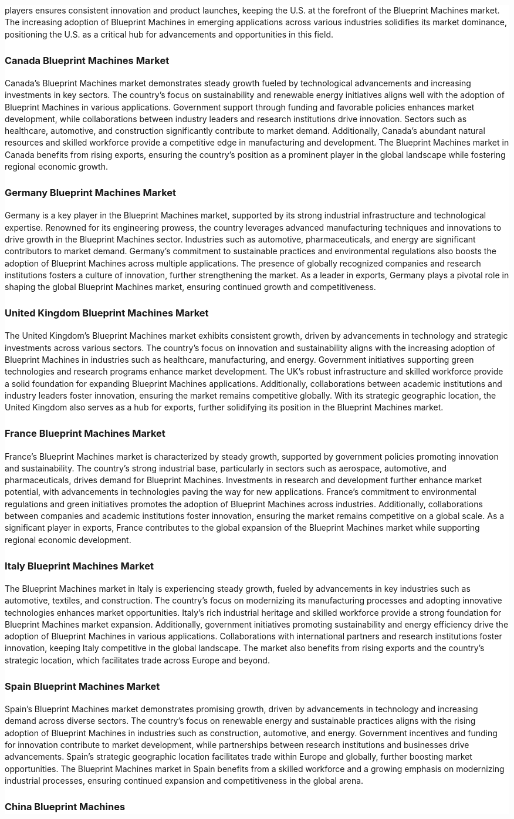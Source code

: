 players ensures consistent innovation and product launches, keeping the U.S. at the forefront of the Blueprint Machines market. The increasing adoption of Blueprint Machines in emerging applications across various industries solidifies its market dominance, positioning the U.S. as a critical hub for advancements and opportunities in this field.</p><h3>Canada Blueprint Machines Market</h3><p>Canada&rsquo;s Blueprint Machines market demonstrates steady growth fueled by technological advancements and increasing investments in key sectors. The country&rsquo;s focus on sustainability and renewable energy initiatives aligns well with the adoption of Blueprint Machines in various applications. Government support through funding and favorable policies enhances market development, while collaborations between industry leaders and research institutions drive innovation. Sectors such as healthcare, automotive, and construction significantly contribute to market demand. Additionally, Canada&rsquo;s abundant natural resources and skilled workforce provide a competitive edge in manufacturing and development. The Blueprint Machines market in Canada benefits from rising exports, ensuring the country&rsquo;s position as a prominent player in the global landscape while fostering regional economic growth.</p><h3>Germany Blueprint Machines Market</h3><p>Germany is a key player in the Blueprint Machines market, supported by its strong industrial infrastructure and technological expertise. Renowned for its engineering prowess, the country leverages advanced manufacturing techniques and innovations to drive growth in the Blueprint Machines sector. Industries such as automotive, pharmaceuticals, and energy are significant contributors to market demand. Germany&rsquo;s commitment to sustainable practices and environmental regulations also boosts the adoption of Blueprint Machines across multiple applications. The presence of globally recognized companies and research institutions fosters a culture of innovation, further strengthening the market. As a leader in exports, Germany plays a pivotal role in shaping the global Blueprint Machines market, ensuring continued growth and competitiveness.</p><h3>United Kingdom Blueprint Machines Market</h3><p>The United Kingdom&rsquo;s Blueprint Machines market exhibits consistent growth, driven by advancements in technology and strategic investments across various sectors. The country&rsquo;s focus on innovation and sustainability aligns with the increasing adoption of Blueprint Machines in industries such as healthcare, manufacturing, and energy. Government initiatives supporting green technologies and research programs enhance market development. The UK&rsquo;s robust infrastructure and skilled workforce provide a solid foundation for expanding Blueprint Machines applications. Additionally, collaborations between academic institutions and industry leaders foster innovation, ensuring the market remains competitive globally. With its strategic geographic location, the United Kingdom also serves as a hub for exports, further solidifying its position in the Blueprint Machines market.</p><h3>France Blueprint Machines Market</h3><p>France&rsquo;s Blueprint Machines market is characterized by steady growth, supported by government policies promoting innovation and sustainability. The country&rsquo;s strong industrial base, particularly in sectors such as aerospace, automotive, and pharmaceuticals, drives demand for Blueprint Machines. Investments in research and development further enhance market potential, with advancements in technologies paving the way for new applications. France&rsquo;s commitment to environmental regulations and green initiatives promotes the adoption of Blueprint Machines across industries. Additionally, collaborations between companies and academic institutions foster innovation, ensuring the market remains competitive on a global scale. As a significant player in exports, France contributes to the global expansion of the Blueprint Machines market while supporting regional economic development.</p><h3>Italy Blueprint Machines Market</h3><p>The Blueprint Machines market in Italy is experiencing steady growth, fueled by advancements in key industries such as automotive, textiles, and construction. The country&rsquo;s focus on modernizing its manufacturing processes and adopting innovative technologies enhances market opportunities. Italy&rsquo;s rich industrial heritage and skilled workforce provide a strong foundation for Blueprint Machines market expansion. Additionally, government initiatives promoting sustainability and energy efficiency drive the adoption of Blueprint Machines in various applications. Collaborations with international partners and research institutions foster innovation, keeping Italy competitive in the global landscape. The market also benefits from rising exports and the country&rsquo;s strategic location, which facilitates trade across Europe and beyond.</p><h3>Spain Blueprint Machines Market</h3><p>Spain&rsquo;s Blueprint Machines market demonstrates promising growth, driven by advancements in technology and increasing demand across diverse sectors. The country&rsquo;s focus on renewable energy and sustainable practices aligns with the rising adoption of Blueprint Machines in industries such as construction, automotive, and energy. Government incentives and funding for innovation contribute to market development, while partnerships between research institutions and businesses drive advancements. Spain&rsquo;s strategic geographic location facilitates trade within Europe and globally, further boosting market opportunities. The Blueprint Machines market in Spain benefits from a skilled workforce and a growing emphasis on modernizing industrial processes, ensuring continued expansion and competitiveness in the global arena.</p><h3>China Blueprint Machines